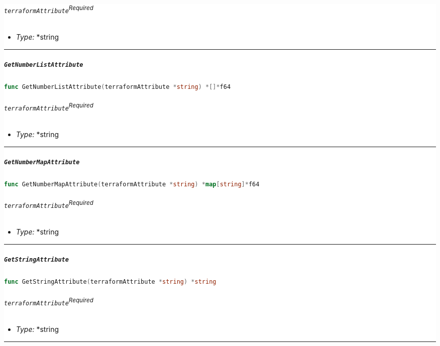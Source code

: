 ###### `terraformAttribute`<sup>Required</sup> <a name="terraformAttribute" id="@cdktf/provider-opentelekomcloud.erInstanceV3.ErInstanceV3TimeoutsOutputReference.getNumberAttribute.parameter.terraformAttribute"></a>

- *Type:* *string

---

##### `GetNumberListAttribute` <a name="GetNumberListAttribute" id="@cdktf/provider-opentelekomcloud.erInstanceV3.ErInstanceV3TimeoutsOutputReference.getNumberListAttribute"></a>

```go
func GetNumberListAttribute(terraformAttribute *string) *[]*f64
```

###### `terraformAttribute`<sup>Required</sup> <a name="terraformAttribute" id="@cdktf/provider-opentelekomcloud.erInstanceV3.ErInstanceV3TimeoutsOutputReference.getNumberListAttribute.parameter.terraformAttribute"></a>

- *Type:* *string

---

##### `GetNumberMapAttribute` <a name="GetNumberMapAttribute" id="@cdktf/provider-opentelekomcloud.erInstanceV3.ErInstanceV3TimeoutsOutputReference.getNumberMapAttribute"></a>

```go
func GetNumberMapAttribute(terraformAttribute *string) *map[string]*f64
```

###### `terraformAttribute`<sup>Required</sup> <a name="terraformAttribute" id="@cdktf/provider-opentelekomcloud.erInstanceV3.ErInstanceV3TimeoutsOutputReference.getNumberMapAttribute.parameter.terraformAttribute"></a>

- *Type:* *string

---

##### `GetStringAttribute` <a name="GetStringAttribute" id="@cdktf/provider-opentelekomcloud.erInstanceV3.ErInstanceV3TimeoutsOutputReference.getStringAttribute"></a>

```go
func GetStringAttribute(terraformAttribute *string) *string
```

###### `terraformAttribute`<sup>Required</sup> <a name="terraformAttribute" id="@cdktf/provider-opentelekomcloud.erInstanceV3.ErInstanceV3TimeoutsOutputReference.getStringAttribute.parameter.terraformAttribute"></a>

- *Type:* *string

---
